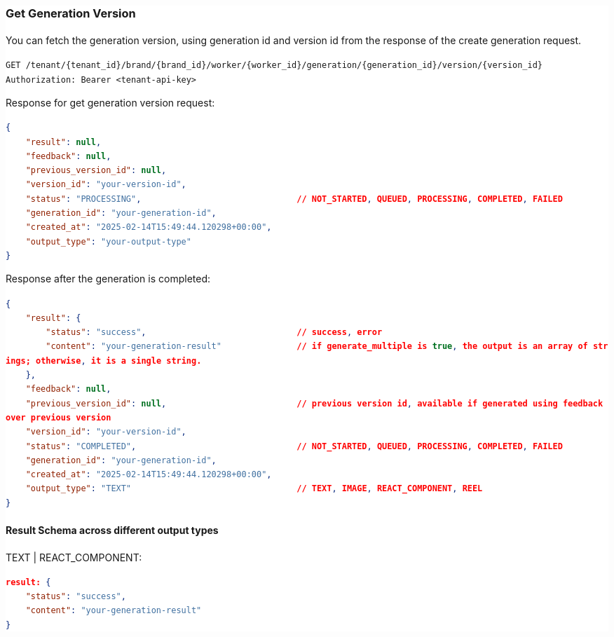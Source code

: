 ```json
```

### Get Generation Version
You can fetch the generation version, using generation id and version id from the response of the create generation request.

```http
GET /tenant/{tenant_id}/brand/{brand_id}/worker/{worker_id}/generation/{generation_id}/version/{version_id}
Authorization: Bearer <tenant-api-key>
```

Response for get generation version request:
```json
{
    "result": null,
    "feedback": null,
    "previous_version_id": null,
    "version_id": "your-version-id",
    "status": "PROCESSING",                               // NOT_STARTED, QUEUED, PROCESSING, COMPLETED, FAILED
    "generation_id": "your-generation-id",
    "created_at": "2025-02-14T15:49:44.120298+00:00",
    "output_type": "your-output-type"
}
```

Response after the generation is completed:
```json
{
    "result": {
        "status": "success",                              // success, error
        "content": "your-generation-result"               // if generate_multiple is true, the output is an array of strings; otherwise, it is a single string.
    },
    "feedback": null,
    "previous_version_id": null,                          // previous version id, available if generated using feedback over previous version
    "version_id": "your-version-id",
    "status": "COMPLETED",                                // NOT_STARTED, QUEUED, PROCESSING, COMPLETED, FAILED
    "generation_id": "your-generation-id",
    "created_at": "2025-02-14T15:49:44.120298+00:00",
    "output_type": "TEXT"                                 // TEXT, IMAGE, REACT_COMPONENT, REEL
}
```

#### Result Schema across different output types

TEXT | REACT_COMPONENT:
```json
result: {
    "status": "success",
    "content": "your-generation-result"
}
```
